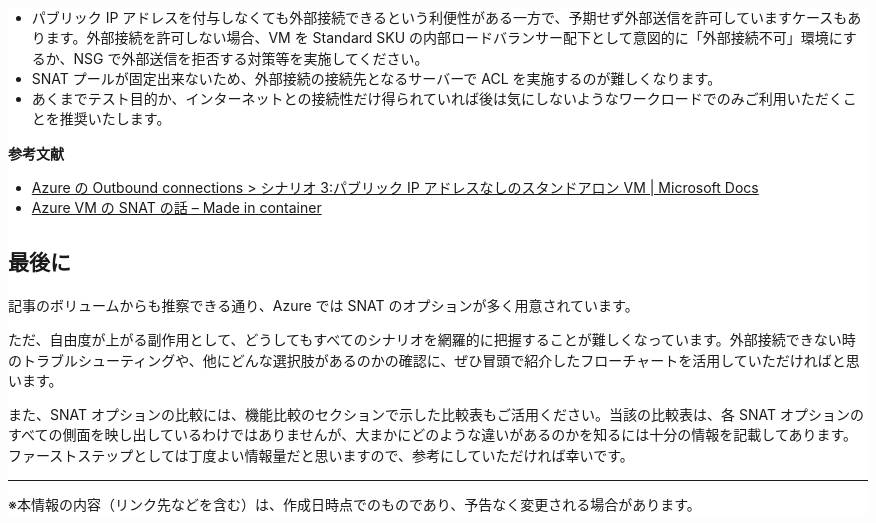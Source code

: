 * パブリック IP アドレスを付与しなくても外部接続できるという利便性がある一方で、予期せず外部送信を許可していますケースもあります。外部接続を許可しない場合、VM を Standard SKU の内部ロードバランサー配下として意図的に「外部接続不可」環境にするか、NSG で外部送信を拒否する対策等を実施してください。
* SNAT プールが固定出来ないため、外部接続の接続先となるサーバーで ACL を実施するのが難しくなります。
* あくまでテスト目的か、インターネットとの接続性だけ得られていれば後は気にしないようなワークロードでのみご利用いただくことを推奨いたします。

**参考文献**

* [Azure の Outbound connections > シナリオ 3:パブリック IP アドレスなしのスタンドアロン VM | Microsoft Docs](https://docs.microsoft.com/ja-jp/azure/load-balancer/load-balancer-outbound-connections#scenario-3-standalone-vm-without-a-public-ip-address)
* [Azure VM の SNAT の話 – Made in container](https://www.syuheiuda.com/?p=5074)

## 最後に

記事のボリュームからも推察できる通り、Azure では SNAT のオプションが多く用意されています。

ただ、自由度が上がる副作用として、どうしてもすべてのシナリオを網羅的に把握することが難しくなっています。外部接続できない時のトラブルシューティングや、他にどんな選択肢があるのかの確認に、ぜひ冒頭で紹介したフローチャートを活用していただければと思います。

また、SNAT オプションの比較には、機能比較のセクションで示した比較表もご活用ください。当該の比較表は、各 SNAT オプションのすべての側面を映し出しているわけではありませんが、大まかにどのような違いがあるのかを知るには十分の情報を記載してあります。ファーストステップとしては丁度よい情報量だと思いますので、参考にしていただければ幸いです。

---

※本情報の内容（リンク先などを含む）は、作成日時点でのものであり、予告なく変更される場合があります。
